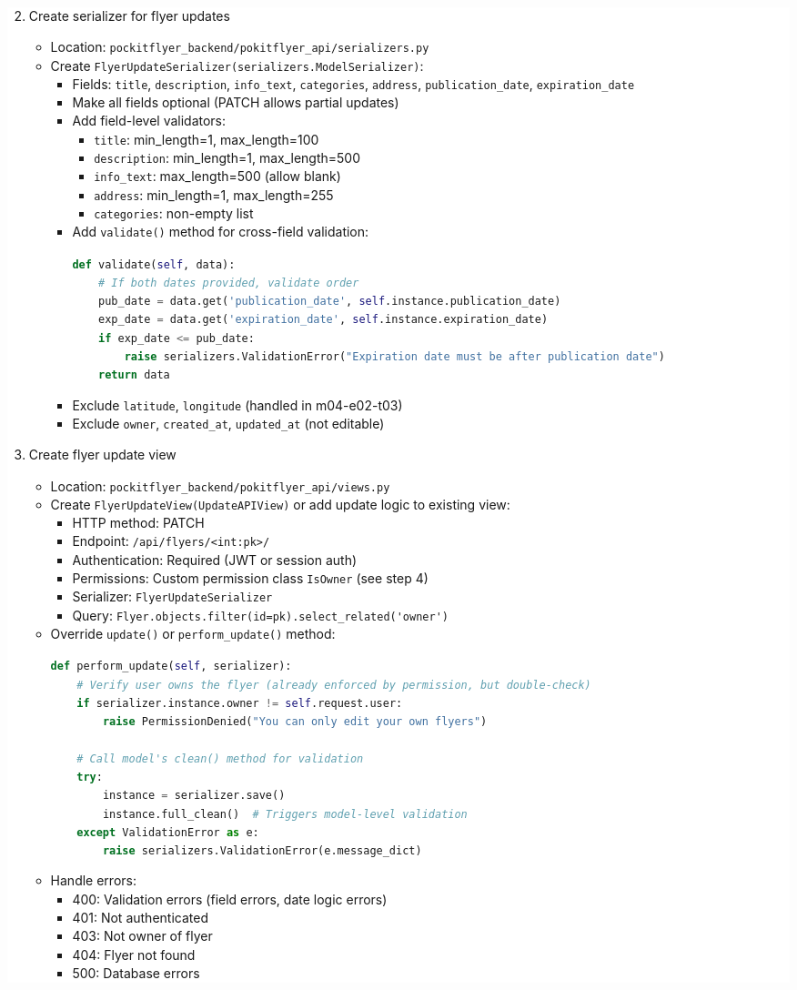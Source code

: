 2. Create serializer for flyer updates
   - Location: `pockitflyer_backend/pokitflyer_api/serializers.py`
   - Create `FlyerUpdateSerializer(serializers.ModelSerializer)`:
     - Fields: `title`, `description`, `info_text`, `categories`, `address`, `publication_date`, `expiration_date`
     - Make all fields optional (PATCH allows partial updates)
     - Add field-level validators:
       - `title`: min_length=1, max_length=100
       - `description`: min_length=1, max_length=500
       - `info_text`: max_length=500 (allow blank)
       - `address`: min_length=1, max_length=255
       - `categories`: non-empty list
     - Add `validate()` method for cross-field validation:
       ```python
       def validate(self, data):
           # If both dates provided, validate order
           pub_date = data.get('publication_date', self.instance.publication_date)
           exp_date = data.get('expiration_date', self.instance.expiration_date)
           if exp_date <= pub_date:
               raise serializers.ValidationError("Expiration date must be after publication date")
           return data
       ```
     - Exclude `latitude`, `longitude` (handled in m04-e02-t03)
     - Exclude `owner`, `created_at`, `updated_at` (not editable)

3. Create flyer update view
   - Location: `pockitflyer_backend/pokitflyer_api/views.py`
   - Create `FlyerUpdateView(UpdateAPIView)` or add update logic to existing view:
     - HTTP method: PATCH
     - Endpoint: `/api/flyers/<int:pk>/`
     - Authentication: Required (JWT or session auth)
     - Permissions: Custom permission class `IsOwner` (see step 4)
     - Serializer: `FlyerUpdateSerializer`
     - Query: `Flyer.objects.filter(id=pk).select_related('owner')`
   - Override `update()` or `perform_update()` method:
     ```python
     def perform_update(self, serializer):
         # Verify user owns the flyer (already enforced by permission, but double-check)
         if serializer.instance.owner != self.request.user:
             raise PermissionDenied("You can only edit your own flyers")

         # Call model's clean() method for validation
         try:
             instance = serializer.save()
             instance.full_clean()  # Triggers model-level validation
         except ValidationError as e:
             raise serializers.ValidationError(e.message_dict)
     ```
   - Handle errors:
     - 400: Validation errors (field errors, date logic errors)
     - 401: Not authenticated
     - 403: Not owner of flyer
     - 404: Flyer not found
     - 500: Database errors
